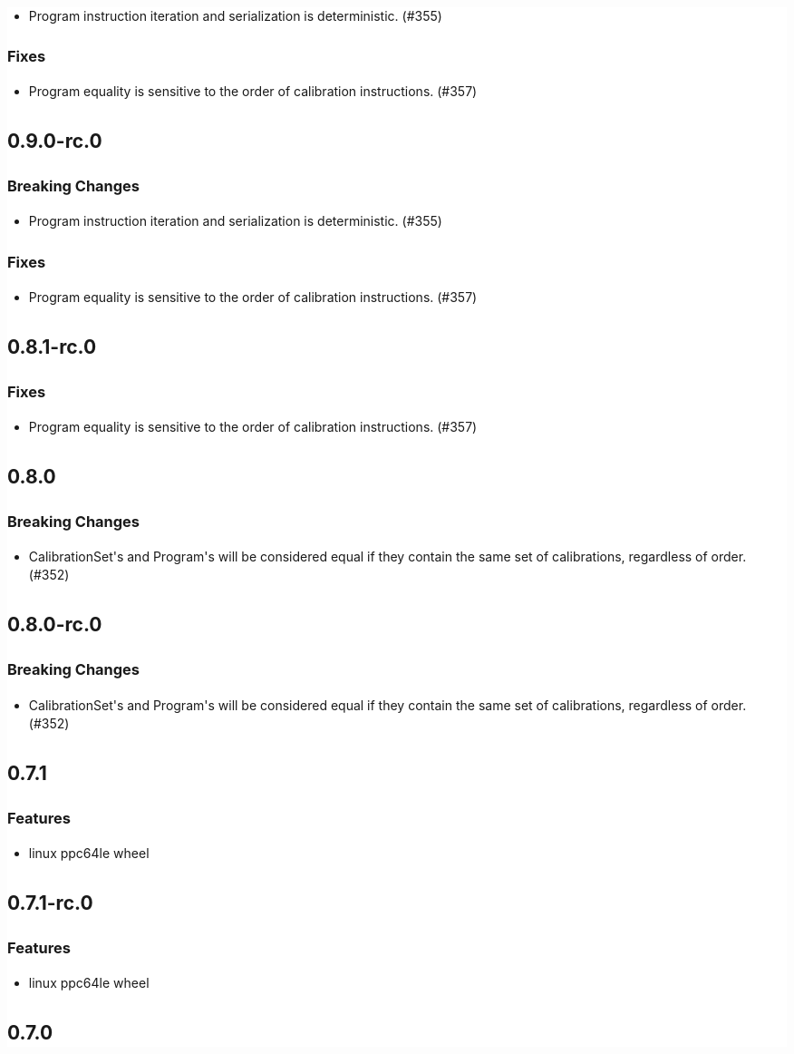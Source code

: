 - Program instruction iteration and serialization is deterministic. (#355)

### Fixes

- Program equality is sensitive to the order of calibration instructions. (#357)

## 0.9.0-rc.0

### Breaking Changes

- Program instruction iteration and serialization is deterministic. (#355)

### Fixes

- Program equality is sensitive to the order of calibration instructions. (#357)

## 0.8.1-rc.0

### Fixes

- Program equality is sensitive to the order of calibration instructions. (#357)

## 0.8.0

### Breaking Changes

- CalibrationSet's and Program's will be considered equal if they contain the same set of calibrations, regardless of order. (#352)

## 0.8.0-rc.0

### Breaking Changes

- CalibrationSet's and Program's will be considered equal if they contain the same set of calibrations, regardless of order. (#352)

## 0.7.1

### Features

- linux ppc64le wheel

## 0.7.1-rc.0

### Features

- linux ppc64le wheel

## 0.7.0
